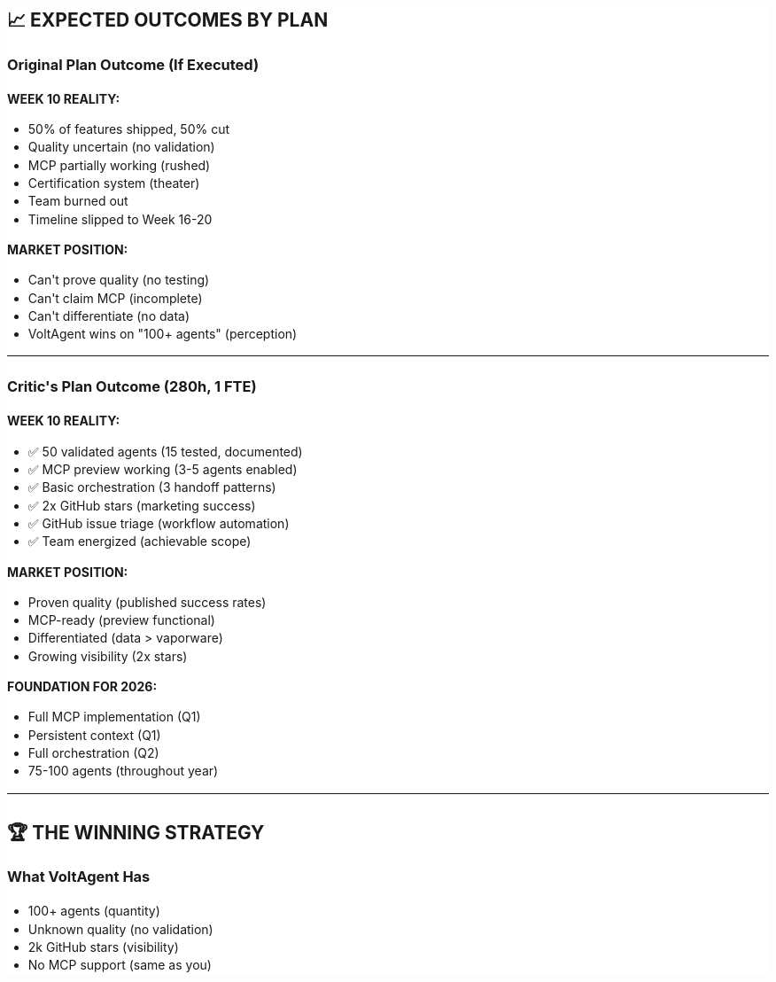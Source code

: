 ## 📈 EXPECTED OUTCOMES BY PLAN

### Original Plan Outcome (If Executed)

**WEEK 10 REALITY:**
- 50% of features shipped, 50% cut
- Quality uncertain (no validation)
- MCP partially working (rushed)
- Certification system (theater)
- Team burned out
- Timeline slipped to Week 16-20

**MARKET POSITION:**
- Can't prove quality (no testing)
- Can't claim MCP (incomplete)
- Can't differentiate (no data)
- VoltAgent wins on "100+ agents" (perception)

---

### Critic's Plan Outcome (280h, 1 FTE)

**WEEK 10 REALITY:**
- ✅ 50 validated agents (15 tested, documented)
- ✅ MCP preview working (3-5 agents enabled)
- ✅ Basic orchestration (3 handoff patterns)
- ✅ 2x GitHub stars (marketing success)
- ✅ GitHub issue triage (workflow automation)
- ✅ Team energized (achievable scope)

**MARKET POSITION:**
- Proven quality (published success rates)
- MCP-ready (preview functional)
- Differentiated (data > vaporware)
- Growing visibility (2x stars)

**FOUNDATION FOR 2026:**
- Full MCP implementation (Q1)
- Persistent context (Q1)
- Full orchestration (Q2)
- 75-100 agents (throughout year)

---

## 🏆 THE WINNING STRATEGY

### What VoltAgent Has
- 100+ agents (quantity)
- Unknown quality (no validation)
- 2k GitHub stars (visibility)
- No MCP support (same as you)
